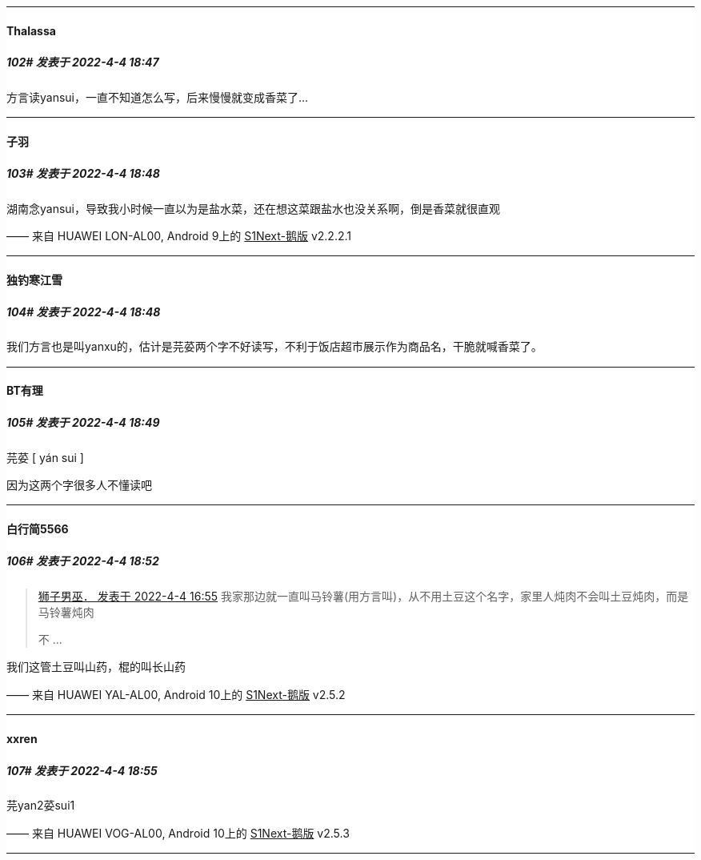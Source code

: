 *****

####  Thalassa  
##### 102#       发表于 2022-4-4 18:47

方言读yansui，一直不知道怎么写，后来慢慢就变成香菜了...

*****

####  子羽  
##### 103#       发表于 2022-4-4 18:48

湖南念yansui，导致我小时候一直以为是盐水菜，还在想这菜跟盐水也没关系啊，倒是香菜就很直观

—— 来自 HUAWEI LON-AL00, Android 9上的 [S1Next-鹅版](https://github.com/ykrank/S1-Next/releases) v2.2.2.1

*****

####  独钓寒江雪  
##### 104#       发表于 2022-4-4 18:48

我们方言也是叫yanxu的，估计是芫荽两个字不好读写，不利于饭店超市展示作为商品名，干脆就喊香菜了。

*****

####  BT有理  
##### 105#       发表于 2022-4-4 18:49

芫荽 [ yán sui ]

因为这两个字很多人不懂读吧

*****

####  白行简5566  
##### 106#       发表于 2022-4-4 18:52

<blockquote><a href="httphttps://bbs.saraba1st.com/2b/forum.php?mod=redirect&amp;goto=findpost&amp;pid=55310797&amp;ptid=2062441" target="_blank">狮子男巫． 发表于 2022-4-4 16:55</a>
我家那边就一直叫马铃薯(用方言叫)，从不用土豆这个名字，家里人炖肉不会叫土豆炖肉，而是马铃薯炖肉

不 ...</blockquote>
我们这管土豆叫山药，棍的叫长山药

—— 来自 HUAWEI YAL-AL00, Android 10上的 [S1Next-鹅版](https://github.com/ykrank/S1-Next/releases) v2.5.2

*****

####  xxren  
##### 107#       发表于 2022-4-4 18:55

芫yan2荽sui1

—— 来自 HUAWEI VOG-AL00, Android 10上的 [S1Next-鹅版](https://github.com/ykrank/S1-Next/releases) v2.5.3

*****
